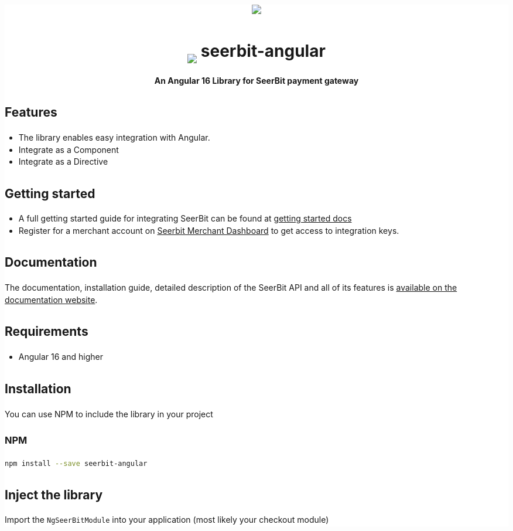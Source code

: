 
<p align="center">
<img width="400" valign="top" src="https://assets.seerbitapi.com/images/seerbit_logo_type.png" data-canonical-src="https://res.cloudinary.com/dpejkbof5/image/upload/v1620323718/Seerbit_logo_png_ddcor4.png" style="max-width:100%; ">
</p>


<h1 align="center">
  <img width="40" valign="bottom" src="https://angular.io/assets/images/logos/angular/angular.svg">
  seerbit-angular
</h1>

<h4 align="center">
  An Angular 16 Library for SeerBit payment gateway
</h4>


## Features

* The library enables easy integration with Angular.
* Integrate as a Component
* Integrate as a Directive

## Getting started

* A full getting started guide for integrating SeerBit can be found at [getting started docs](https://doc.seerbit.com)
* Register for a merchant account on [Seerbit Merchant Dashboard](https://dashboard.seerbitapi.com) to get access to integration keys.

## Documentation

The documentation, installation guide, detailed description of the SeerBit API and all of its features is [available on the documentation website](https://doc.seerbit.com/api/library).


## Requirements

* Angular 16 and higher


## Installation
You can use NPM to include the library in your project

### NPM

```bash
npm install --save seerbit-angular
```

## Inject the library

Import the `NgSeerBitModule` into your application (most likely your checkout module)
